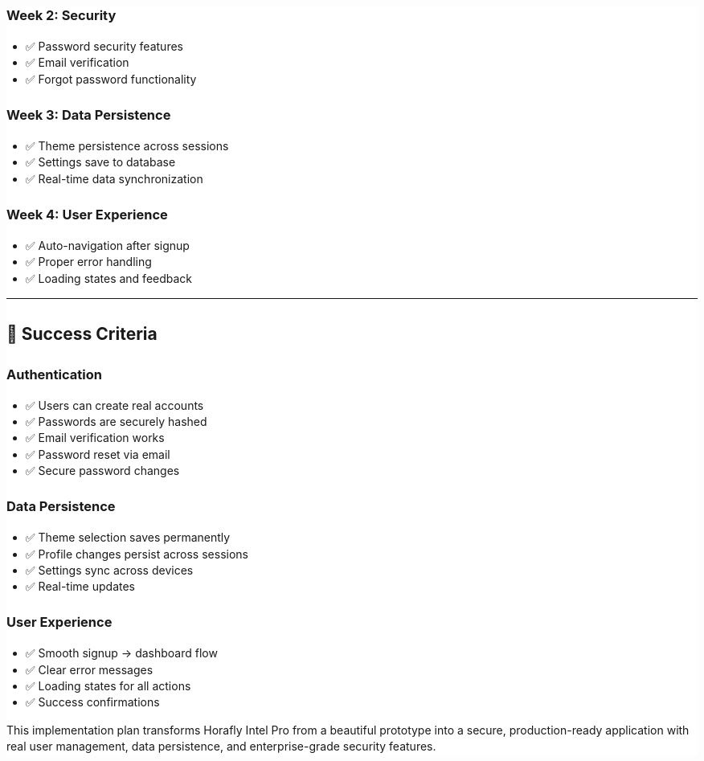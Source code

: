 ### **Week 2: Security**
- ✅ Password security features
- ✅ Email verification
- ✅ Forgot password functionality

### **Week 3: Data Persistence**
- ✅ Theme persistence across sessions
- ✅ Settings save to database
- ✅ Real-time data synchronization

### **Week 4: User Experience**
- ✅ Auto-navigation after signup
- ✅ Proper error handling
- ✅ Loading states and feedback

---

## 🎯 Success Criteria

### **Authentication**
- ✅ Users can create real accounts
- ✅ Passwords are securely hashed
- ✅ Email verification works
- ✅ Password reset via email
- ✅ Secure password changes

### **Data Persistence**
- ✅ Theme selection saves permanently
- ✅ Profile changes persist across sessions
- ✅ Settings sync across devices
- ✅ Real-time updates

### **User Experience**
- ✅ Smooth signup → dashboard flow
- ✅ Clear error messages
- ✅ Loading states for all actions
- ✅ Success confirmations

This implementation plan transforms Horafly Intel Pro from a beautiful prototype into a secure, production-ready application with real user management, data persistence, and enterprise-grade security features. 